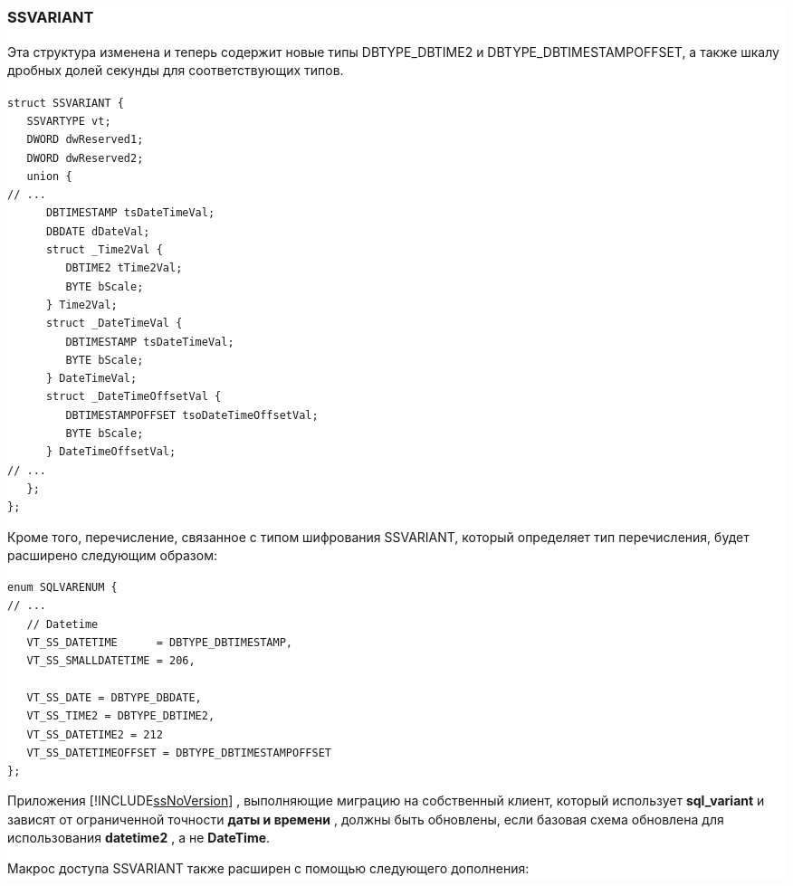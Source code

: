### <a name="ssvariant"></a>SSVARIANT  
 Эта структура изменена и теперь содержит новые типы DBTYPE_DBTIME2 и DBTYPE_DBTIMESTAMPOFFSET, а также шкалу дробных долей секунды для соответствующих типов.  
  
```  
struct SSVARIANT {  
   SSVARTYPE vt;  
   DWORD dwReserved1;  
   DWORD dwReserved2;  
   union {  
// ...  
      DBTIMESTAMP tsDateTimeVal;  
      DBDATE dDateVal;  
      struct _Time2Val {  
         DBTIME2 tTime2Val;  
         BYTE bScale;  
      } Time2Val;  
      struct _DateTimeVal {  
         DBTIMESTAMP tsDateTimeVal;  
         BYTE bScale;  
      } DateTimeVal;  
      struct _DateTimeOffsetVal {   
         DBTIMESTAMPOFFSET tsoDateTimeOffsetVal;  
         BYTE bScale;  
      } DateTimeOffsetVal;  
// ...  
   };  
};  
```  
  
 Кроме того, перечисление, связанное с типом шифрования SSVARIANT, который определяет тип перечисления, будет расширено следующим образом:  
  
```  
enum SQLVARENUM {  
// ...  
   // Datetime  
   VT_SS_DATETIME      = DBTYPE_DBTIMESTAMP,  
   VT_SS_SMALLDATETIME = 206,  
  
   VT_SS_DATE = DBTYPE_DBDATE,  
   VT_SS_TIME2 = DBTYPE_DBTIME2,  
   VT_SS_DATETIME2 = 212  
   VT_SS_DATETIMEOFFSET = DBTYPE_DBTIMESTAMPOFFSET  
};  
```  
  
 Приложения [!INCLUDE[ssNoVersion](../../includes/ssnoversion-md.md)] , выполняющие миграцию на собственный клиент, который использует **sql_variant** и зависят от ограниченной точности **даты и времени** , должны быть обновлены, если базовая схема обновлена для использования **datetime2** , а не **DateTime**.  
  
 Макрос доступа SSVARIANT также расширен с помощью следующего дополнения:  
  